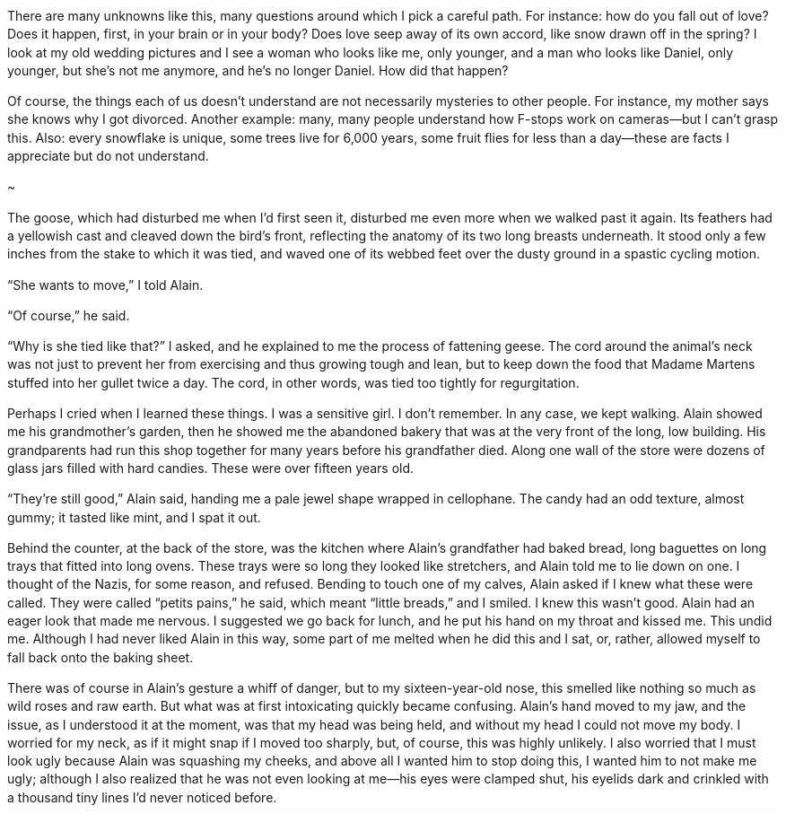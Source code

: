 There are many unknowns like this, many questions around which I pick a careful path. For instance: how do you fall out of love? Does it happen, first, in your brain or in your body? Does love seep away of its own accord, like snow drawn off in the spring? I look at my old wedding pictures and I see a woman who looks like me, only younger, and a man who looks like Daniel, only younger, but she’s not me anymore, and he’s no longer Daniel. How did that happen?

Of course, the things each of us doesn’t understand are not necessarily mysteries to other people. For instance, my mother says she knows why I got divorced. Another example: many, many people understand how F-stops work on cameras—but I can’t grasp this. Also: every snowflake is unique, some trees live for 6,000 years, some fruit flies for less than a day—these are facts I appreciate but do not understand.

~

The goose, which had disturbed me when I’d first seen it, disturbed me even more when we walked past it again. Its feathers had a yellowish cast and cleaved down the bird’s front, reflecting the anatomy of its two long breasts underneath. It stood only a few inches from the stake to which it was tied, and waved one of its webbed feet over the dusty ground in a spastic cycling motion.

“She wants to move,” I told Alain.

“Of course,” he said.

“Why is she tied like that?” I asked, and he explained to me the process of fattening geese. The cord around the animal’s neck was not just to prevent her from exercising and thus growing tough and lean, but to keep down the food that Madame Martens stuffed into her gullet twice a day. The cord, in other words, was tied too tightly for regurgitation.

Perhaps I cried when I learned these things. I was a sensitive girl. I don’t remember. In any case, we kept walking. Alain showed me his grandmother’s garden, then he showed me the abandoned bakery that was at the very front of the long, low building. His grandparents had run this shop together for many years before his grandfather died. Along one wall of the store were dozens of glass jars filled with hard candies. These were over fifteen years old.

“They’re still good,” Alain said, handing me a pale jewel shape wrapped in cellophane. The candy had an odd texture, almost gummy; it tasted like mint, and I spat it out.

Behind the counter, at the back of the store, was the kitchen where Alain’s grandfather had baked bread, long baguettes on long trays that fitted into long ovens. These trays were so long they looked like stretchers, and Alain told me to lie down on one. I thought of the Nazis, for some reason, and refused. Bending to touch one of my calves, Alain asked if I knew what these were called. They were called “petits pains,” he said, which meant “little breads,” and I smiled. I knew this wasn’t good. Alain had an eager look that made me nervous. I suggested we go back for lunch, and he put his hand on my throat and kissed me. This undid me. Although I had never liked Alain in this way, some part of me melted when he did this and I sat, or, rather, allowed myself to fall back onto the baking sheet.

There was of course in Alain’s gesture a whiff of danger, but to my sixteen-year-old nose, this smelled like nothing so much as wild roses and raw earth. But what was at first intoxicating quickly became confusing. Alain’s hand moved to my jaw, and the issue, as I understood it at the moment, was that my head was being held, and without my head I could not move my body. I worried for my neck, as if it might snap if I moved too sharply, but, of course, this was highly unlikely. I also worried that I must look ugly because Alain was squashing my cheeks, and above all I wanted him to stop doing this, I wanted him to not make me ugly; although I also realized that he was not even looking at me—his eyes were clamped shut, his eyelids dark and crinkled with a thousand tiny lines I’d never noticed before.
